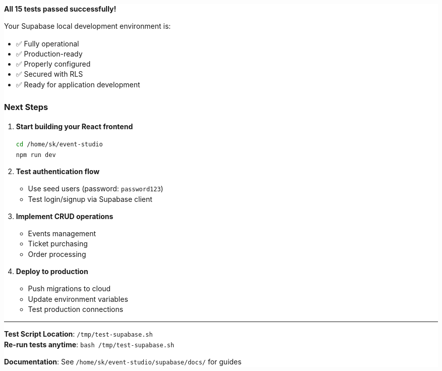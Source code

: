 **All 15 tests passed successfully!**

Your Supabase local development environment is:
- ✅ Fully operational
- ✅ Production-ready
- ✅ Properly configured
- ✅ Secured with RLS
- ✅ Ready for application development

### Next Steps

1. **Start building your React frontend**
   ```bash
   cd /home/sk/event-studio
   npm run dev
   ```

2. **Test authentication flow**
   - Use seed users (password: `password123`)
   - Test login/signup via Supabase client

3. **Implement CRUD operations**
   - Events management
   - Ticket purchasing
   - Order processing

4. **Deploy to production**
   - Push migrations to cloud
   - Update environment variables
   - Test production connections

---

**Test Script Location**: `/tmp/test-supabase.sh`  
**Re-run tests anytime**: `bash /tmp/test-supabase.sh`

**Documentation**: See `/home/sk/event-studio/supabase/docs/` for guides

